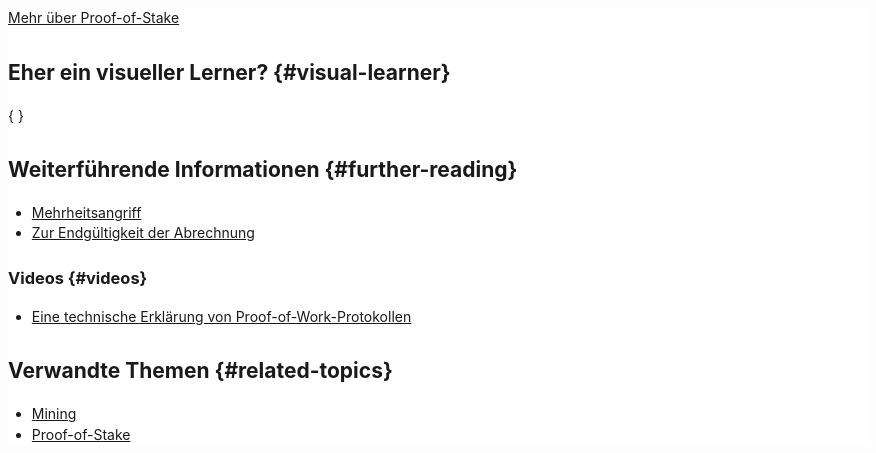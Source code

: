 [Mehr über Proof-of-Stake](/developers/docs/consensus-mechanisms/pos/)

## Eher ein visueller Lerner? \{#visual-learner}

{
	<YouTube id="3EUAcxhuoU4" />
}

## Weiterführende Informationen \{#further-reading}

- [Mehrheitsangriff](https://en.bitcoin.it/wiki/Majority_attack)
- [Zur Endgültigkeit der Abrechnung](https://blog.ethereum.org/2016/05/09/on-settlement-finality/)

### Videos \{#videos}

- [Eine technische Erklärung von Proof-of-Work-Protokollen](https://youtu.be/9V1bipPkCTU)

## Verwandte Themen \{#related-topics}

- [Mining](/developers/docs/consensus-mechanisms/pow/mining/)
- [Proof-of-Stake](/developers/docs/consensus-mechanisms/pos/)
